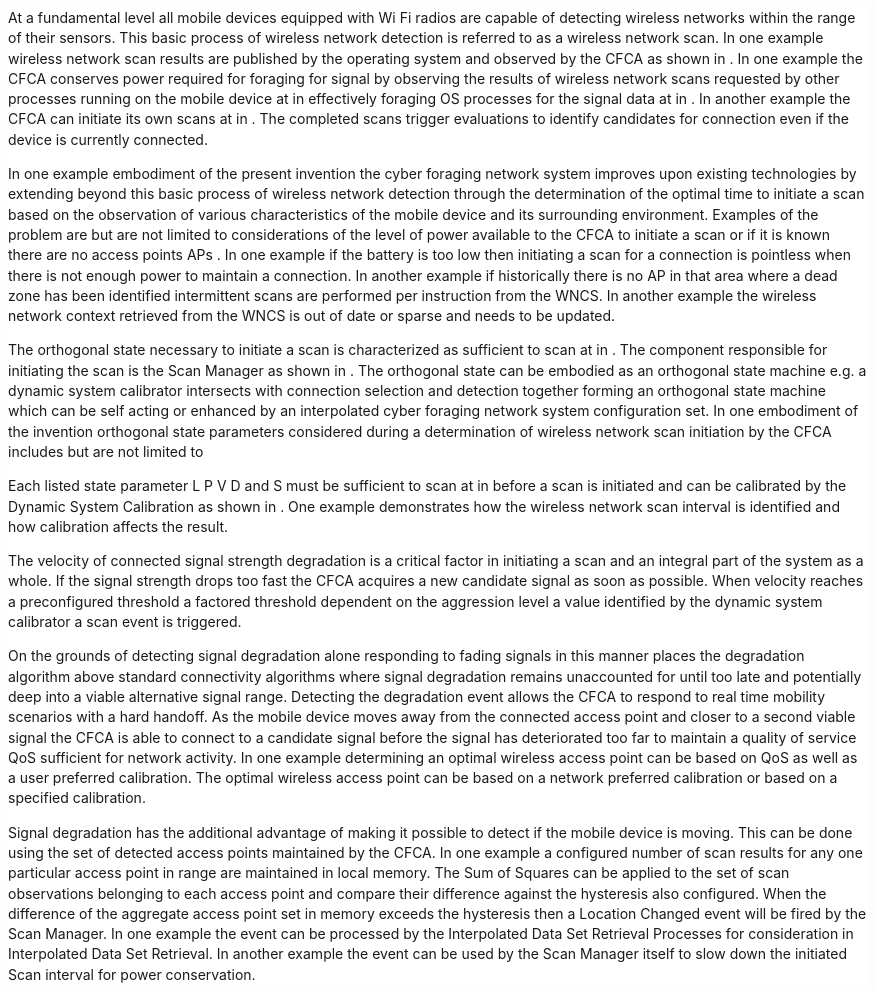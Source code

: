 At a fundamental level all mobile devices equipped with Wi Fi radios are capable of detecting wireless networks within the range of their sensors. This basic process of wireless network detection is referred to as a wireless network scan. In one example wireless network scan results are published by the operating system and observed by the CFCA as shown in . In one example the CFCA conserves power required for foraging for signal by observing the results of wireless network scans requested by other processes running on the mobile device at in effectively foraging OS processes for the signal data at in . In another example the CFCA can initiate its own scans at in . The completed scans trigger evaluations to identify candidates for connection even if the device is currently connected.

In one example embodiment of the present invention the cyber foraging network system improves upon existing technologies by extending beyond this basic process of wireless network detection through the determination of the optimal time to initiate a scan based on the observation of various characteristics of the mobile device and its surrounding environment. Examples of the problem are but are not limited to considerations of the level of power available to the CFCA to initiate a scan or if it is known there are no access points APs . In one example if the battery is too low then initiating a scan for a connection is pointless when there is not enough power to maintain a connection. In another example if historically there is no AP in that area where a dead zone has been identified intermittent scans are performed per instruction from the WNCS. In another example the wireless network context retrieved from the WNCS is out of date or sparse and needs to be updated.

The orthogonal state necessary to initiate a scan is characterized as sufficient to scan at in . The component responsible for initiating the scan is the Scan Manager as shown in . The orthogonal state can be embodied as an orthogonal state machine e.g. a dynamic system calibrator intersects with connection selection and detection together forming an orthogonal state machine which can be self acting or enhanced by an interpolated cyber foraging network system configuration set. In one embodiment of the invention orthogonal state parameters considered during a determination of wireless network scan initiation by the CFCA includes but are not limited to 

Each listed state parameter L P V D and S must be sufficient to scan at in before a scan is initiated and can be calibrated by the Dynamic System Calibration as shown in . One example demonstrates how the wireless network scan interval is identified and how calibration affects the result.

The velocity of connected signal strength degradation is a critical factor in initiating a scan and an integral part of the system as a whole. If the signal strength drops too fast the CFCA acquires a new candidate signal as soon as possible. When velocity reaches a preconfigured threshold a factored threshold dependent on the aggression level a value identified by the dynamic system calibrator a scan event is triggered.

On the grounds of detecting signal degradation alone responding to fading signals in this manner places the degradation algorithm above standard connectivity algorithms where signal degradation remains unaccounted for until too late and potentially deep into a viable alternative signal range. Detecting the degradation event allows the CFCA to respond to real time mobility scenarios with a hard handoff. As the mobile device moves away from the connected access point and closer to a second viable signal the CFCA is able to connect to a candidate signal before the signal has deteriorated too far to maintain a quality of service QoS sufficient for network activity. In one example determining an optimal wireless access point can be based on QoS as well as a user preferred calibration. The optimal wireless access point can be based on a network preferred calibration or based on a specified calibration.

Signal degradation has the additional advantage of making it possible to detect if the mobile device is moving. This can be done using the set of detected access points maintained by the CFCA. In one example a configured number of scan results for any one particular access point in range are maintained in local memory. The Sum of Squares can be applied to the set of scan observations belonging to each access point and compare their difference against the hysteresis also configured. When the difference of the aggregate access point set in memory exceeds the hysteresis then a Location Changed event will be fired by the Scan Manager. In one example the event can be processed by the Interpolated Data Set Retrieval Processes for consideration in Interpolated Data Set Retrieval. In another example the event can be used by the Scan Manager itself to slow down the initiated Scan interval for power conservation.
